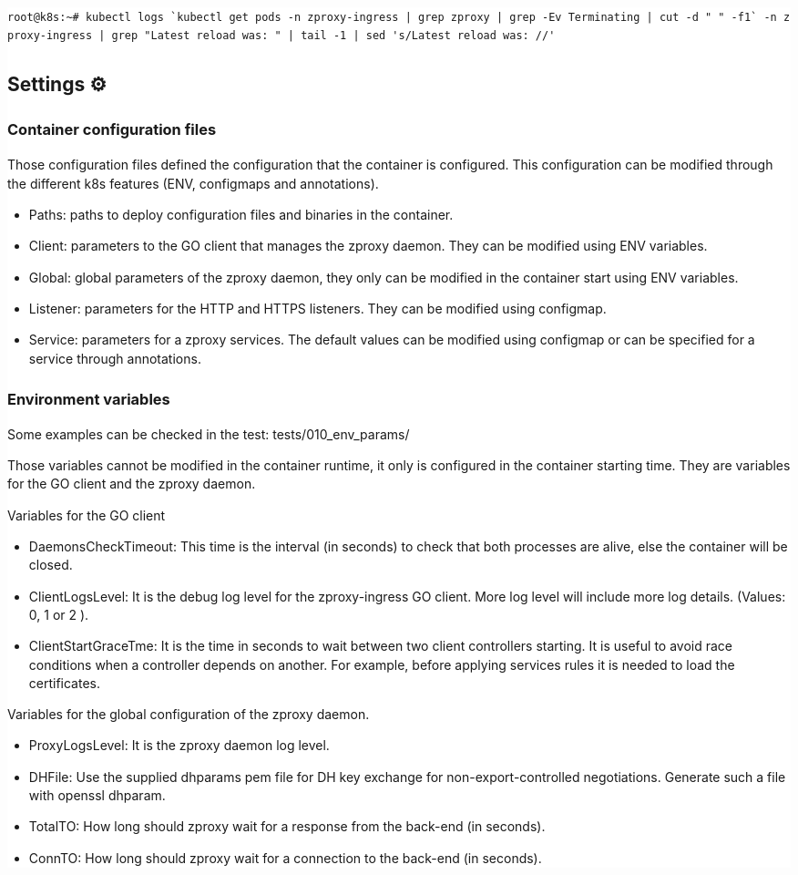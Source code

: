 ```shell
root@k8s:~# kubectl logs `kubectl get pods -n zproxy-ingress | grep zproxy | grep -Ev Terminating | cut -d " " -f1` -n zproxy-ingress | grep "Latest reload was: " | tail -1 | sed 's/Latest reload was: //'
```


<a name="settings"></a>
## Settings :gear:

<a name="configfiles"></a>
### Container configuration files

Those configuration files defined the configuration that the container is configured. This configuration can be modified through the different k8s features (ENV, configmaps and annotations).

*  Paths: paths to deploy configuration files and binaries in the container.

*  Client: parameters to the GO client that manages the zproxy daemon. They can be modified using ENV variables.

*  Global: global parameters of the zproxy daemon, they only can be modified in the container start using ENV variables.

*  Listener: parameters for the HTTP and HTTPS listeners. They can be modified using configmap.

*  Service: parameters for a zproxy services. The default values can be modified using configmap or can be specified for a service through annotations.

<a name="environment"></a>
### Environment variables

Some examples can be checked in the test: tests/010_env_params/

Those variables cannot be modified in the container runtime, it only is configured in the container starting time. They are variables for the GO client and the zproxy daemon.

Variables for the GO client
* DaemonsCheckTimeout: This time is the interval (in seconds) to check that both processes are alive, else the container will be closed.

* ClientLogsLevel: It is the debug log level for the zproxy-ingress GO client. More log level will include more log details. (Values: 0, 1 or 2 ).

* ClientStartGraceTme: It is the time in seconds to wait between two client controllers starting. It is useful to avoid race conditions when a controller depends on another. For example, before applying services rules it is needed to load the certificates.

Variables for the global configuration of the zproxy daemon.

* ProxyLogsLevel: It is the zproxy daemon log level.

* DHFile: Use the supplied dhparams pem file for DH key exchange for non-export-controlled negotiations.  Generate such a file with openssl dhparam.

* TotalTO: How long should zproxy wait for a response from the back-end (in seconds).

* ConnTO: How long should zproxy wait for a connection to the back-end (in seconds).
